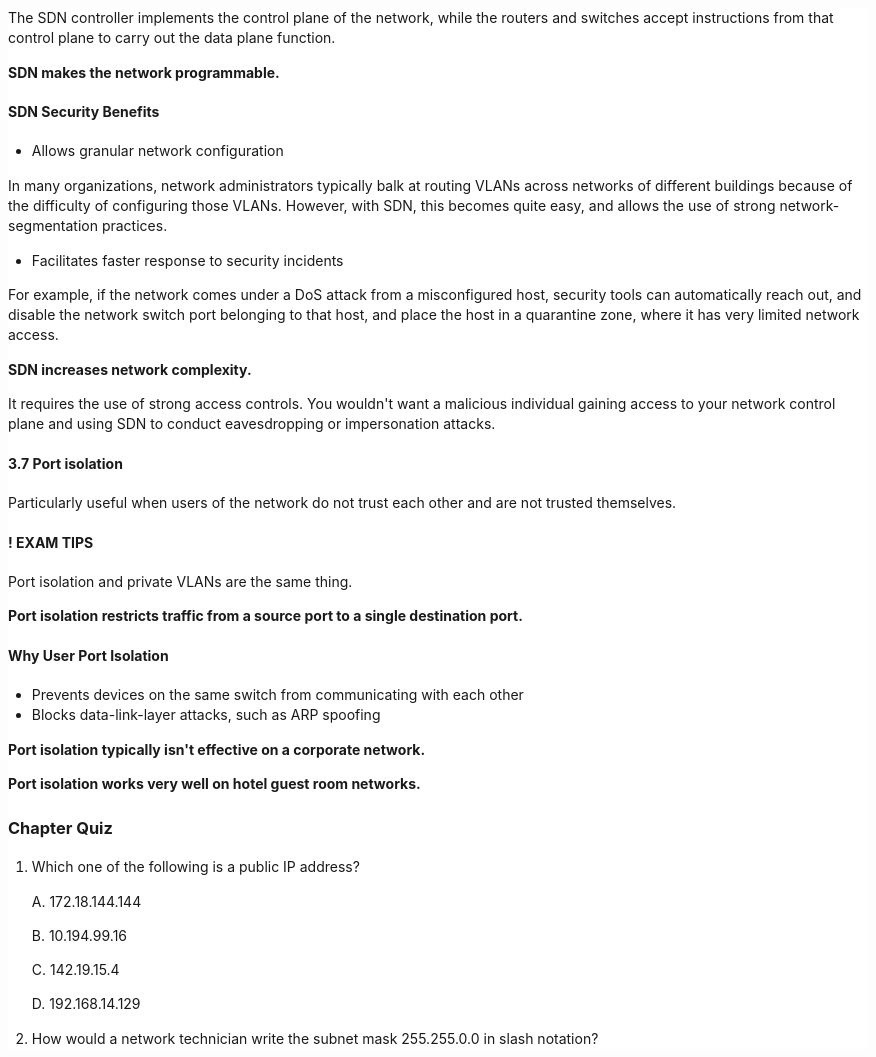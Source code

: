The SDN controller implements the control plane of the network, while the routers and switches accept instructions from that control plane to carry out the data plane function. 

**SDN makes the network programmable.**

#### SDN Security Benefits

- Allows granular network configuration

In many organizations, network administrators typically balk at routing VLANs across networks of different buildings because of the difficulty of configuring those VLANs. However, with SDN, this becomes quite easy, and allows the use of strong network-segmentation practices. 

- Facilitates faster response to security incidents

For example, if the network comes under a DoS attack from a misconfigured host, security tools can automatically reach out, and disable the network switch port belonging to that host, and place the host in a quarantine zone, where it has very limited network access. 

**SDN increases network complexity.**

It requires the use of strong access controls. You wouldn't want a malicious individual gaining access to your network control plane and using SDN to conduct eavesdropping or impersonation attacks.



#### 3.7 Port isolation

Particularly useful when users of the network do not trust each other and are not trusted themselves. 

#### ! EXAM TIPS

Port isolation and private VLANs are the same thing.

**Port isolation restricts traffic from a source port to a single destination port.**

#### Why User Port Isolation

- Prevents devices on the same switch from communicating with each other
- Blocks data-link-layer attacks, such as ARP spoofing

**Port isolation typically isn't effective on a corporate network.**

**Port isolation works very well on hotel guest room networks.**



### Chapter Quiz

1. Which one of the following is a public IP address?

   A. 172.18.144.144

   B. 10.194.99.16

   C. 142.19.15.4

   D. 192.168.14.129

2. How would a network technician write the subnet mask 255.255.0.0 in slash notation?
